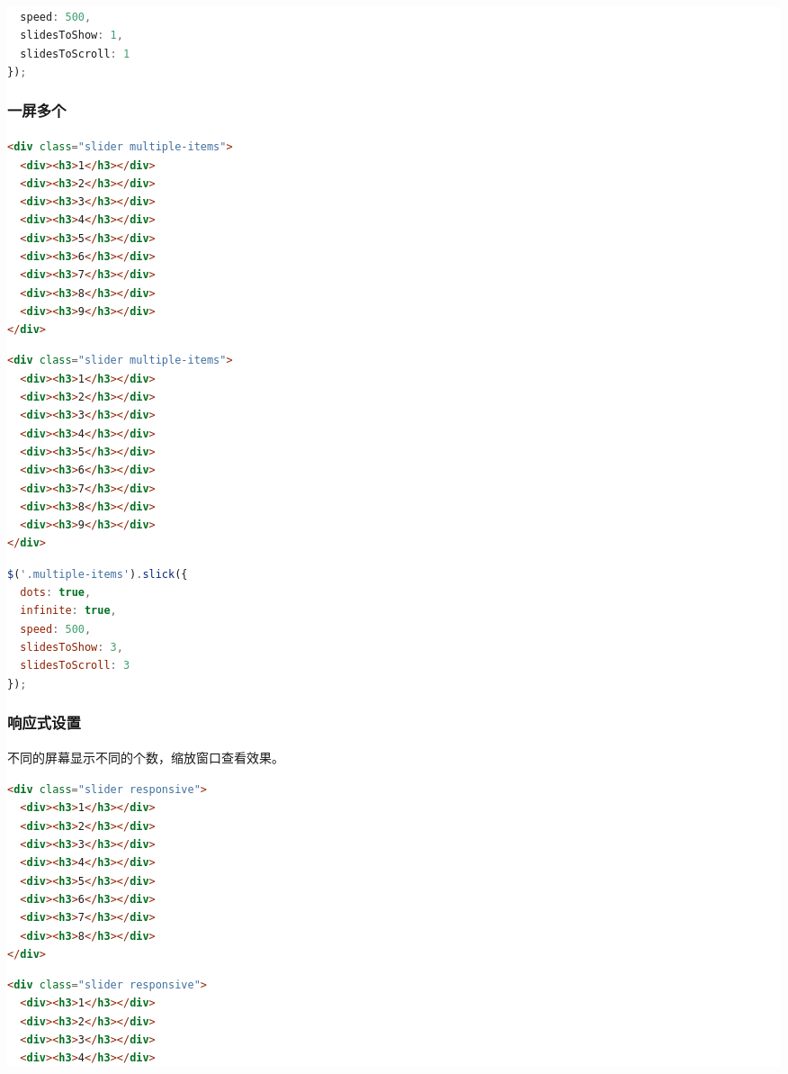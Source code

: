 ```js
  speed: 500,
  slidesToShow: 1,
  slidesToScroll: 1
});
```

### 一屏多个

`````html
<div class="slider multiple-items">
  <div><h3>1</h3></div>
  <div><h3>2</h3></div>
  <div><h3>3</h3></div>
  <div><h3>4</h3></div>
  <div><h3>5</h3></div>
  <div><h3>6</h3></div>
  <div><h3>7</h3></div>
  <div><h3>8</h3></div>
  <div><h3>9</h3></div>
</div>
`````
```html
<div class="slider multiple-items">
  <div><h3>1</h3></div>
  <div><h3>2</h3></div>
  <div><h3>3</h3></div>
  <div><h3>4</h3></div>
  <div><h3>5</h3></div>
  <div><h3>6</h3></div>
  <div><h3>7</h3></div>
  <div><h3>8</h3></div>
  <div><h3>9</h3></div>
</div>
```
```js
$('.multiple-items').slick({
  dots: true,
  infinite: true,
  speed: 500,
  slidesToShow: 3,
  slidesToScroll: 3
});
```

### 响应式设置

不同的屏幕显示不同的个数，缩放窗口查看效果。

`````html
<div class="slider responsive">
  <div><h3>1</h3></div>
  <div><h3>2</h3></div>
  <div><h3>3</h3></div>
  <div><h3>4</h3></div>
  <div><h3>5</h3></div>
  <div><h3>6</h3></div>
  <div><h3>7</h3></div>
  <div><h3>8</h3></div>
</div>
`````
```html
<div class="slider responsive">
  <div><h3>1</h3></div>
  <div><h3>2</h3></div>
  <div><h3>3</h3></div>
  <div><h3>4</h3></div>
```